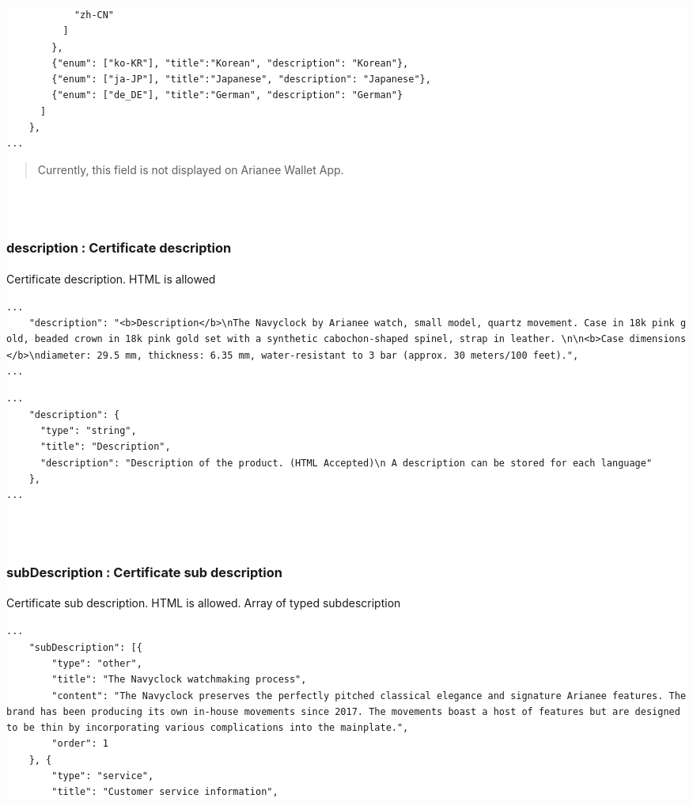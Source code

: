 ```
            "zh-CN"
          ]
        },
        {"enum": ["ko-KR"], "title":"Korean", "description": "Korean"},
        {"enum": ["ja-JP"], "title":"Japanese", "description": "Japanese"},
        {"enum": ["de_DE"], "title":"German", "description": "German"}
      ]
    },
...  
```


> Currently, this field is not displayed on Arianee Wallet App. 


<br/>
<br/>



### description : Certificate description
Certificate description. HTML is allowed



```
...
    "description": "<b>Description</b>\nThe Navyclock by Arianee watch, small model, quartz movement. Case in 18k pink gold, beaded crown in 18k pink gold set with a synthetic cabochon-shaped spinel, strap in leather. \n\n<b>Case dimensions</b>\ndiameter: 29.5 mm, thickness: 6.35 mm, water-resistant to 3 bar (approx. 30 meters/100 feet).",
...
```


```
...
    "description": {
      "type": "string",
      "title": "Description",
      "description": "Description of the product. (HTML Accepted)\n A description can be stored for each language"
    },
...  
```


<br/>
<br/>


### subDescription : Certificate sub description
Certificate sub description. HTML is allowed.
Array of typed subdescription



```
...
    "subDescription": [{
        "type": "other",
        "title": "The Navyclock watchmaking process",
        "content": "The Navyclock preserves the perfectly pitched classical elegance and signature Arianee features. The brand has been producing its own in-house movements since 2017. The movements boast a host of features but are designed to be thin by incorporating various complications into the mainplate.",
        "order": 1
    }, {
        "type": "service",
        "title": "Customer service information",
```